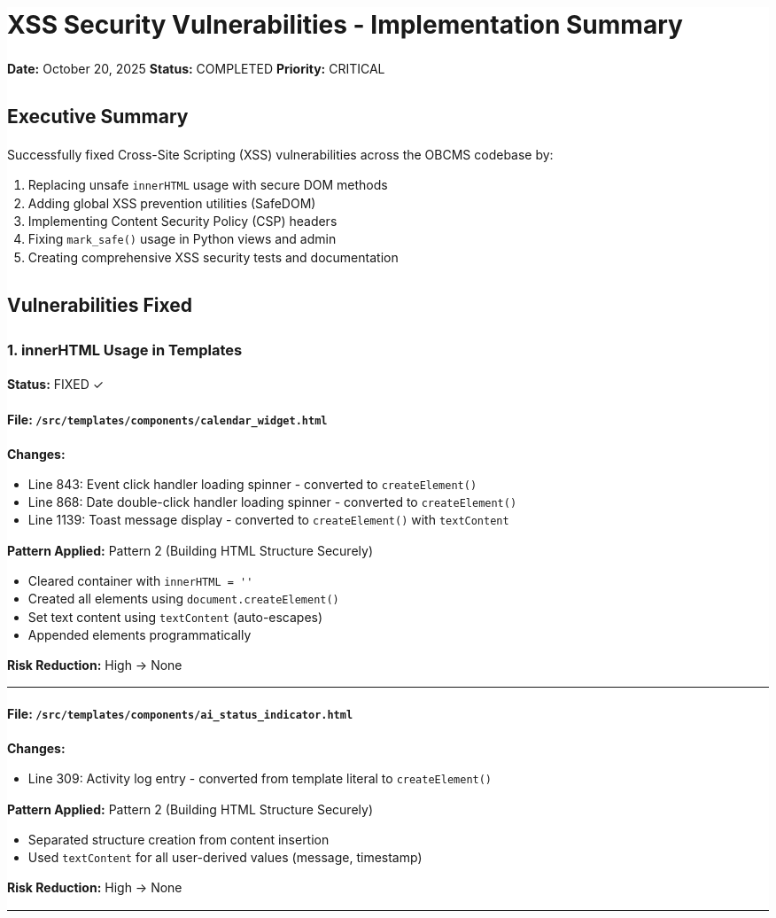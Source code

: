 # XSS Security Vulnerabilities - Implementation Summary

**Date:** October 20, 2025
**Status:** COMPLETED
**Priority:** CRITICAL

## Executive Summary

Successfully fixed Cross-Site Scripting (XSS) vulnerabilities across the OBCMS codebase by:

1. Replacing unsafe `innerHTML` usage with secure DOM methods
2. Adding global XSS prevention utilities (SafeDOM)
3. Implementing Content Security Policy (CSP) headers
4. Fixing `mark_safe()` usage in Python views and admin
5. Creating comprehensive XSS security tests and documentation

## Vulnerabilities Fixed

### 1. innerHTML Usage in Templates

**Status:** FIXED ✓

#### File: `/src/templates/components/calendar_widget.html`

**Changes:**
- Line 843: Event click handler loading spinner - converted to `createElement()`
- Line 868: Date double-click handler loading spinner - converted to `createElement()`
- Line 1139: Toast message display - converted to `createElement()` with `textContent`

**Pattern Applied:** Pattern 2 (Building HTML Structure Securely)
- Cleared container with `innerHTML = ''`
- Created all elements using `document.createElement()`
- Set text content using `textContent` (auto-escapes)
- Appended elements programmatically

**Risk Reduction:** High → None

---

#### File: `/src/templates/components/ai_status_indicator.html`

**Changes:**
- Line 309: Activity log entry - converted from template literal to `createElement()`

**Pattern Applied:** Pattern 2 (Building HTML Structure Securely)
- Separated structure creation from content insertion
- Used `textContent` for all user-derived values (message, timestamp)

**Risk Reduction:** High → None

---
